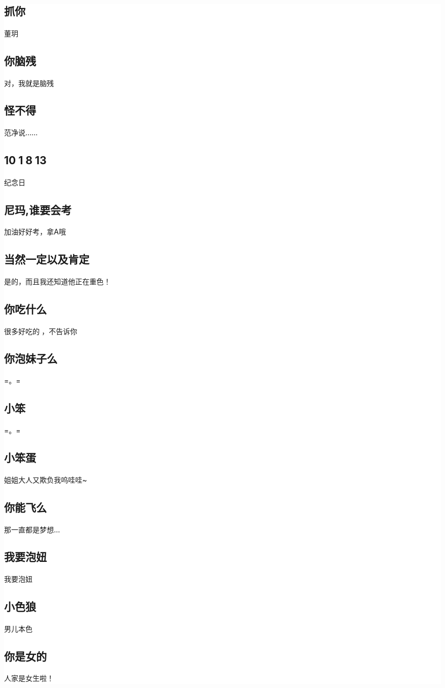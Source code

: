 ## 抓你
董玥

## 你脑残
对，我就是脑残

## 怪不得
范净说……

## 10 1 8 13
纪念日

## 尼玛,谁要会考
加油好好考，拿A哦

## 当然一定以及肯定
是的，而且我还知道他正在重色！

## 你吃什么
很多好吃的 ，不告诉你

## 你泡妹子么
=。=

## 小笨
=。=

## 小笨蛋
姐姐大人又欺负我呜哇哇~

## 你能飞么
那一直都是梦想…

## 我要泡妞
我要泡妞

## 小色狼
男儿本色

## 你是女的
人家是女生啦！
